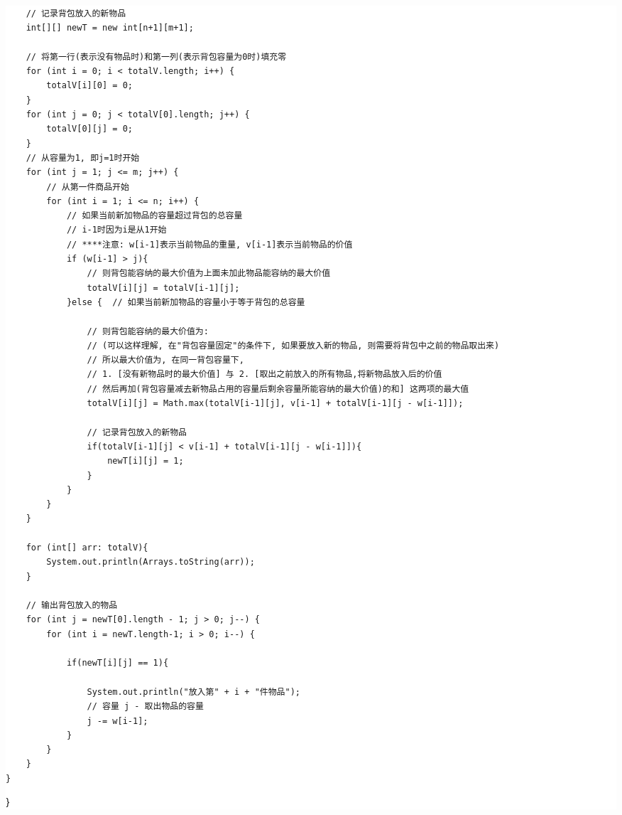         // 记录背包放入的新物品
        int[][] newT = new int[n+1][m+1];
    
        // 将第一行(表示没有物品时)和第一列(表示背包容量为0时)填充零
        for (int i = 0; i < totalV.length; i++) {
            totalV[i][0] = 0;
        }
        for (int j = 0; j < totalV[0].length; j++) {
            totalV[0][j] = 0;
        }
        // 从容量为1, 即j=1时开始
        for (int j = 1; j <= m; j++) {
            // 从第一件商品开始
            for (int i = 1; i <= n; i++) {
                // 如果当前新加物品的容量超过背包的总容量
                // i-1时因为i是从1开始
                // ****注意: w[i-1]表示当前物品的重量, v[i-1]表示当前物品的价值
                if (w[i-1] > j){
                    // 则背包能容纳的最大价值为上面未加此物品能容纳的最大价值
                    totalV[i][j] = totalV[i-1][j];
                }else {  // 如果当前新加物品的容量小于等于背包的总容量
    
                    // 则背包能容纳的最大价值为:
                    // (可以这样理解, 在"背包容量固定"的条件下, 如果要放入新的物品, 则需要将背包中之前的物品取出来)
                    // 所以最大价值为, 在同一背包容量下,
                    // 1. [没有新物品时的最大价值] 与 2. [取出之前放入的所有物品,将新物品放入后的价值
                    // 然后再加(背包容量减去新物品占用的容量后剩余容量所能容纳的最大价值)的和] 这两项的最大值
                    totalV[i][j] = Math.max(totalV[i-1][j], v[i-1] + totalV[i-1][j - w[i-1]]);
    
                    // 记录背包放入的新物品
                    if(totalV[i-1][j] < v[i-1] + totalV[i-1][j - w[i-1]]){
                        newT[i][j] = 1;
                    }
                }
            }
        }
    
        for (int[] arr: totalV){
            System.out.println(Arrays.toString(arr));
        }
    
        // 输出背包放入的物品
        for (int j = newT[0].length - 1; j > 0; j--) {
            for (int i = newT.length-1; i > 0; i--) {
    
                if(newT[i][j] == 1){
    
                    System.out.println("放入第" + i + "件物品");
                    // 容量 j - 取出物品的容量
                    j -= w[i-1];
                }
            }
        }
    }
}
